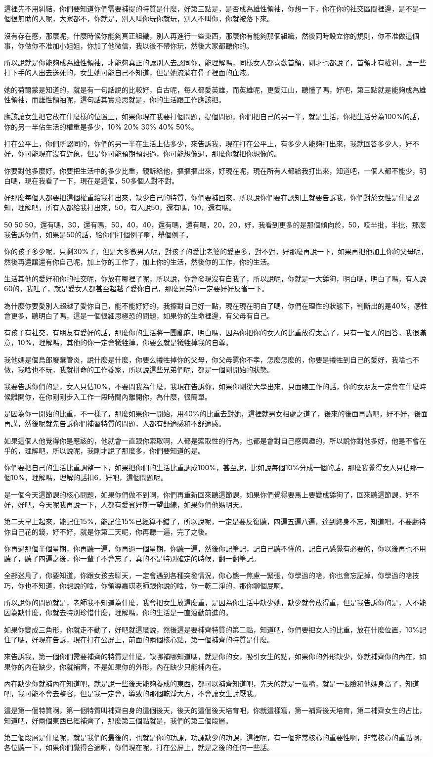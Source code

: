 這裡先不用糾結，你們要知道你們需要補提的特質是什麼，好第三點是，是否成為雄性領袖，你想一下，你在你的社交區間裡邊，是不是一個很無助的人呢，大家都不，你就是，別人叫你玩你就玩，別人不叫你，你就被落下來。

沒有存在感，那麼呢，什麼時候你能夠真正組織，別人再進行一些東西，那麼你有能夠那個組織，然後同時設立你的規則，你不准做這個事，你做你不准加小姐姐，你加了他微信，我以後不帶你玩，然後大家都聽你的。

所以說就是你能夠成為雄性領袖，才能夠真正的讓別人去認同你，能理解嗎，同樣女人都喜歡首領，剛才也都說了，首領才有權利，讓一些打下手的人出去送死的，女生她可能自己不知道，但是她流淌在骨子裡面的血液。

她的荷爾蒙是知道的，就是有一句話說的比較好，自古呢，每人都愛英雄，而英雄呢，更愛江山，聽懂了嗎，好吧，第三點就是能夠成為雄性領袖，而雄性領袖呢，這句話其實意思就是，你的生活跟工作應該把。

應該讓女生把它放在什麼樣的位置上，如果你現在我要打個問題，提個問題，你們把自己的另一半，就是生活，你把生活分為100%的話，你的另一半佔生活的權重是多少，10% 20% 30% 40% 50%。

打在公平上，你們所認同的，你們的另一半在生活上佔多少，來告訴我，現在打在公平上，有多少人能夠打出來，我就回答多少人，好不好，你可能現在沒有對象，但是你可能預期預想過，你可能想像過，那麼你就把你想像的。

你要對他多麼好，你要把生活中的多少比重，親訴給他，摳摳摳出來，好現在呢，現在所有人都給我打出來，知道吧，一個人都不能少，明白嗎，現在我看了一下，現在是這個，50多個人對不對。

好那麼每個人都要把這個權重給我打出來，缺少自己的特質，你們要補回來，所以說你們要在認知上就要告訴我，你們對於女性是什麼認知，理解吧，所有人都給我打出來，50，有人說50，還有嗎，10，還有嗎。

50 50 50，還有嗎，30，還有嗎，50，40，40，還有嗎，還有嗎，20，20，好，我看到更多的是那個傾向於，50，哎半批，半批，那麼我告訴你們，如果是50的話，給你們打個例子啊，舉個例子。

你的孩子多少呢，只剩30%了，但是大多數男人呢，對孩子的愛比老婆的愛更多，對不對，好那麼再說一下，如果再把他加上你的父母呢，然後再還讓還有你自己呢，加上你的工作了，加上你的生活，然後你的工作，你的生活。

生活其他的愛好和你的社交呢，你放在哪裡了呢，所以說，你會發現沒有自我了，所以說呢，你就是一大舔狗，明白嗎，明白了嗎，有人說60的，我吐了，就是愛女人都甚至超越了愛你自己，那麼兄弟你一定要好好反省一下。

為什麼你要愛別人超越了愛你自己，能不能好好的，我擦對自己好一點，現在現在明白了嗎，你們在理性的狀態下，判斷出的是40%，感性會更多，聽明白了嗎，這是一個很細思極恐的問題，如果你的生命裡邊，有父母有自己。

有孩子有社交，有朋友有愛好的話，那麼你的生活將一團亂麻，明白嗎，因為你把你的女人的比重放得太高了，只有一個人的回答，我很滿意，10%，理解嗎，其他的你一定會犧牲掉，你要么就是犧牲掉我的自尊。

我他媽是個烏郎廢棄管炎，說什麼是什麼，你要么犧牲掉你的父母，你父母罵你不孝，怎麼怎麼的，你要是犧牲到自己的愛好，我啥也不做，我啥也不玩，我就拼命的工作養家，所以說這些兄弟們呢，都是一個剛開始的狀態。

我要告訴你們的是，女人只佔10%，不要問我為什麼，我現在告訴你，如果你剛從大學出來，只面臨工作的話，你的女朋友一定會在什麼時候離開你，在你剛剛步入工作一段時間內離開你，為什麼，很簡單。

是因為你一開始的比重，不一樣了，那麼如果你一開始，用40%的比重去對她，這裡就男女相處之道了，後來的後面再講吧，好不好，後面再講，然後呢就先告訴你們補習特質的問題，人都有舒適感和不舒適感。

如果這個人他覺得你是應該的，他就會一直跟你索取啊，人都是索取性的行為，也都是會對自己感興趣的，所以說你對他多好，他是不會在乎的，理解吧，所以說呢，我剛才說了那麼多，你們要知道的是。

你們要把自己的生活比重調整一下，如果把你們的生活比重調成100%，甚至說，比如說每個10%分成一個的話，那麼我覺得女人只佔那一個10%，理解嗎，理解的話扣6，好吧，這個問題呢。

是一個今天這節課的核心問題，如果你們做不到啊，你們再重新回來聽這節課，如果你們覺得要馬上要變成舔狗了，回來聽這節課，好不好，好吧，今天呢我再說一下，人都有愛賓好斯一望曲線，如果你們他媽明天。

第二天早上起來，能記住15%，能記住15%已經算不錯了，所以說呢，一定是要反復聽，四遍五遍八遍，達到終身不忘，知道吧，不要虧待你自己花的錢，好不好，就是你第二天呢，你再聽一遍，完了之後。

你再過那個半個星期，你再聽一遍，你再過一個星期，你聽一遍，然後你記筆記，記自己聽不懂的，記自己感覺有必要的，你以後再也不用聽了，聽了四遍之後，你一輩子不會忘了，真的不是特別確定的時候，翻一翻筆記。

全部迷鳥了，你要知道，你跟女孩去聊天，一定會遇到各種突發情況，你心態一焦慮一緊張，你學過的啥，你也會忘記掉，你學過的啥技巧，你也不知道，你想說的啥，你領導嘉琪老師跟你說的啥，你一乾二淨的，那你聊個屁啊。

所以說你的問題就是，老師我不知道為什麼，我會把女生放這麼重，是因為你生活中缺少她，缺少就會放得重，但是我告訴你的是，人不能因為缺什麼，你就去特別珍惜什麼，理解嗎，你的生活是一直滾動前進的。

如果你變成三角形，你就走不動了，好吧就這麼說，然後這是要補齊特質的第二點，知道吧，你們要把女人的比重，放在什麼位置，10%記住了嗎，好現在告訴，現在打在公屏上，前面的兩個核心點，第一個補齊的特質是什麼。

來告訴我，第一個你們需要補齊的特質是什麼，缺哪補哪知道嗎，就是你的女，吸引女生的點，如果你的外形缺少，你就補齊你的內在，如果你的內在缺少，你就補齊，不是如果你的外形，內在缺少只能補內在。

內在缺少你就補內在知道吧，就是說一些後天能夠養成的東西，都可以補齊知道吧，先天的就是一張嘴，就是一張臉和他媽身高了，知道吧，我可能不會去整容，但是我一定會，導致的那個乾淨大方，不會讓女生討厭我。

這是第一個特質啊，第一個特質叫補齊自身的這個後天，後天的這個後天培育吧，你就這樣寫，第一補齊後天培育，第二補齊女生的占比，知道吧，好兩個東西已經補齊了，那麼第三個點就是，我們的第三個段層。

第三個段層是什麼呢，就是我們的最後的，也就是你的功課，功課缺少的功課，這裡呢，有一個非常核心的重要性啊，非常核心的重點啊，各位聽一下，如果你們覺得合適啊，你們現在呢，打在公屏上，就是之後的任何一些話。
